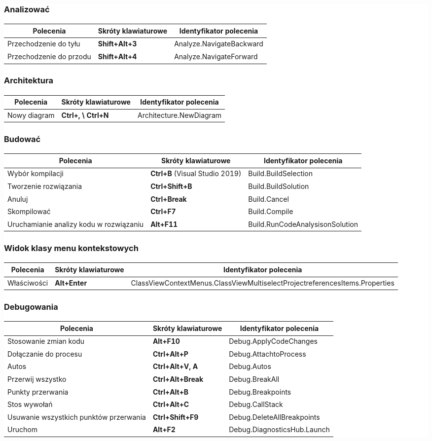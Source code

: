 ### <a name="analyze"></a><a name="bkmk_analyze"></a> Analizować

|Polecenia|Skróty klawiaturowe|Identyfikator polecenia|
|-|-|-|
|Przechodzenie do tyłu|**Shift+Alt+3**| Analyze.NavigateBackward |
|Przechodzenie do przodu|**Shift+Alt+4**| Analyze.NavigateForward |

### <a name="architecture"></a><a name="bkmk_architecture"></a> Architektura

|Polecenia|Skróty klawiaturowe|Identyfikator polecenia|
|-|-|-|
|Nowy diagram|**Ctrl+, \\ Ctrl+N**| Architecture.NewDiagram |

### <a name="build"></a><a name="bkmk_build"></a> Budować

|Polecenia|Skróty klawiaturowe|Identyfikator polecenia|
|-|-|-|
|Wybór kompilacji|**Ctrl+B** (Visual Studio 2019)| Build.BuildSelection |
|Tworzenie rozwiązania|**Ctrl+Shift+B**| Build.BuildSolution |
|Anuluj|**Ctrl+Break**| Build.Cancel |
|Skompilować|**Ctrl+F7**| Build.Compile |
|Uruchamianie analizy kodu w rozwiązaniu|**Alt+F11**| Build.RunCodeAnalysisonSolution |

### <a name="class-view-context-menus"></a><a name="bkmk_classview"></a> Widok klasy menu kontekstowych

|Polecenia|Skróty klawiaturowe|Identyfikator polecenia|
|-|-|-|
|Właściwości|**Alt+Enter**| ClassViewContextMenus.ClassViewMultiselectProjectreferencesItems.Properties |

### <a name="debug"></a><a name="bkmk_debug"></a> Debugowania

|Polecenia|Skróty klawiaturowe|Identyfikator polecenia|
|-|-|-|
|Stosowanie zmian kodu|**Alt+F10**| Debug.ApplyCodeChanges |
|Dołączanie do procesu|**Ctrl+Alt+P**| Debug.AttachtoProcess |
|Autos|**Ctrl+Alt+V, A**| Debug.Autos |
|Przerwij wszystko|**Ctrl+Alt+Break**| Debug.BreakAll |
|Punkty przerwania|**Ctrl+Alt+B**| Debug.Breakpoints |
|Stos wywołań|**Ctrl+Alt+C**| Debug.CallStack |
|Usuwanie wszystkich punktów przerwania|**Ctrl+Shift+F9**| Debug.DeleteAllBreakpoints |
|Uruchom|**Alt+F2**| Debug.DiagnosticsHub.Launch |